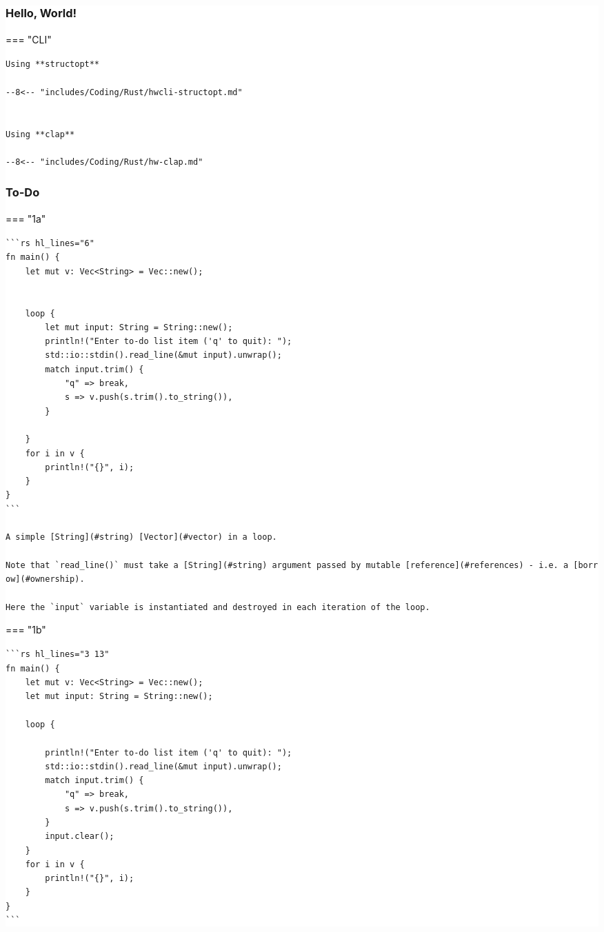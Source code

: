 ### Hello, World!

=== "CLI"

    Using **structopt**

    --8<-- "includes/Coding/Rust/hwcli-structopt.md"


    Using **clap**

    --8<-- "includes/Coding/Rust/hw-clap.md"

### To-Do

=== "1a"

    ```rs hl_lines="6"
    fn main() {
        let mut v: Vec<String> = Vec::new();


        loop {
            let mut input: String = String::new();
            println!("Enter to-do list item ('q' to quit): ");
            std::io::stdin().read_line(&mut input).unwrap();
            match input.trim() {
                "q" => break,
                s => v.push(s.trim().to_string()),
            }

        }
        for i in v {
            println!("{}", i);
        }
    }
    ```

    A simple [String](#string) [Vector](#vector) in a loop.

    Note that `read_line()` must take a [String](#string) argument passed by mutable [reference](#references) - i.e. a [borrow](#ownership).

    Here the `input` variable is instantiated and destroyed in each iteration of the loop.
    
=== "1b"


    ```rs hl_lines="3 13"
    fn main() {
        let mut v: Vec<String> = Vec::new();
        let mut input: String = String::new();

        loop {

            println!("Enter to-do list item ('q' to quit): ");
            std::io::stdin().read_line(&mut input).unwrap();
            match input.trim() {
                "q" => break,
                s => v.push(s.trim().to_string()),
            }
            input.clear();
        }
        for i in v {
            println!("{}", i);
        }
    }
    ```
